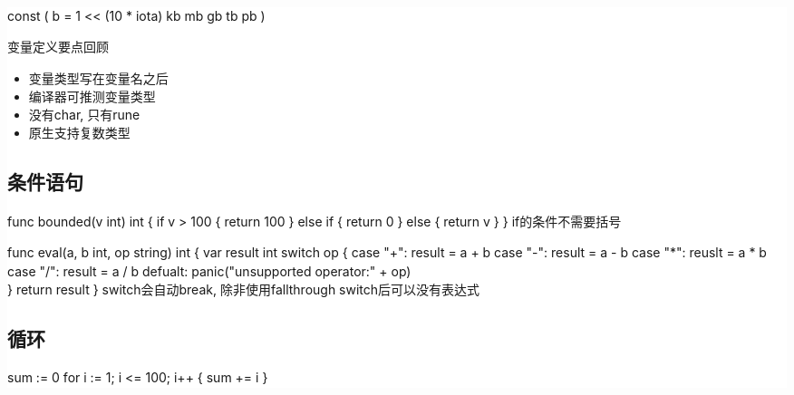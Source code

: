 const (
    b = 1 << (10 * iota)
    kb
    mb
    gb
    tb
    pb
)

变量定义要点回顾
- 变量类型写在变量名之后
- 编译器可推测变量类型
- 没有char, 只有rune
- 原生支持复数类型

条件语句
--------

func bounded(v int) int {
    if v > 100 {
        return 100
    } else if {
        return 0
    } else {
        return v
    }
}
if的条件不需要括号

func eval(a, b int, op string) int {
    var result int
    switch op {
    case "+":
        result = a + b
    case "-":
        result = a - b
    case "*":
        reuslt = a * b
    case "/":
        result = a / b
    defualt:
        panic("unsupported operator:" + op)       
    }
    return result
}
switch会自动break, 除非使用fallthrough
switch后可以没有表达式

循环
----

sum := 0
for i := 1; i <= 100; i++ {
    sum += i
}
